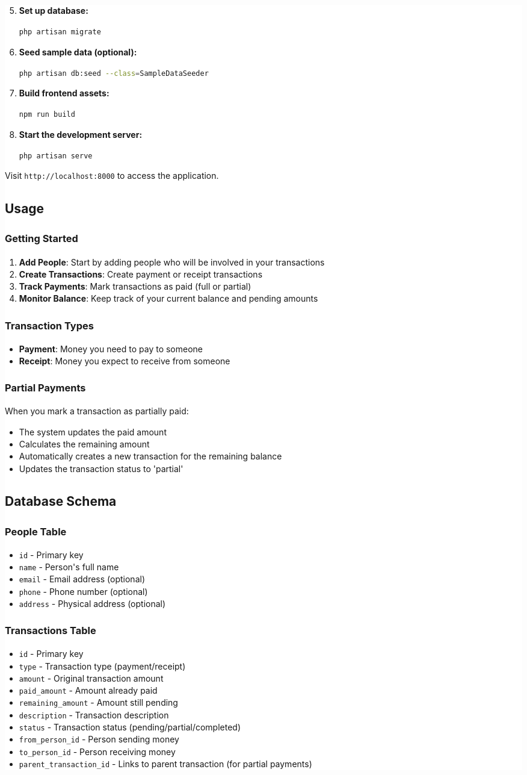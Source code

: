 5. **Set up database:**
   ```bash
   php artisan migrate
   ```

6. **Seed sample data (optional):**
   ```bash
   php artisan db:seed --class=SampleDataSeeder
   ```

7. **Build frontend assets:**
   ```bash
   npm run build
   ```

8. **Start the development server:**
   ```bash
   php artisan serve
   ```

Visit `http://localhost:8000` to access the application.

## Usage

### Getting Started

1. **Add People**: Start by adding people who will be involved in your transactions
2. **Create Transactions**: Create payment or receipt transactions
3. **Track Payments**: Mark transactions as paid (full or partial)
4. **Monitor Balance**: Keep track of your current balance and pending amounts

### Transaction Types

- **Payment**: Money you need to pay to someone
- **Receipt**: Money you expect to receive from someone

### Partial Payments

When you mark a transaction as partially paid:
- The system updates the paid amount
- Calculates the remaining amount
- Automatically creates a new transaction for the remaining balance
- Updates the transaction status to 'partial'

## Database Schema

### People Table
- `id` - Primary key
- `name` - Person's full name
- `email` - Email address (optional)
- `phone` - Phone number (optional)
- `address` - Physical address (optional)

### Transactions Table
- `id` - Primary key
- `type` - Transaction type (payment/receipt)
- `amount` - Original transaction amount
- `paid_amount` - Amount already paid
- `remaining_amount` - Amount still pending
- `description` - Transaction description
- `status` - Transaction status (pending/partial/completed)
- `from_person_id` - Person sending money
- `to_person_id` - Person receiving money
- `parent_transaction_id` - Links to parent transaction (for partial payments)
